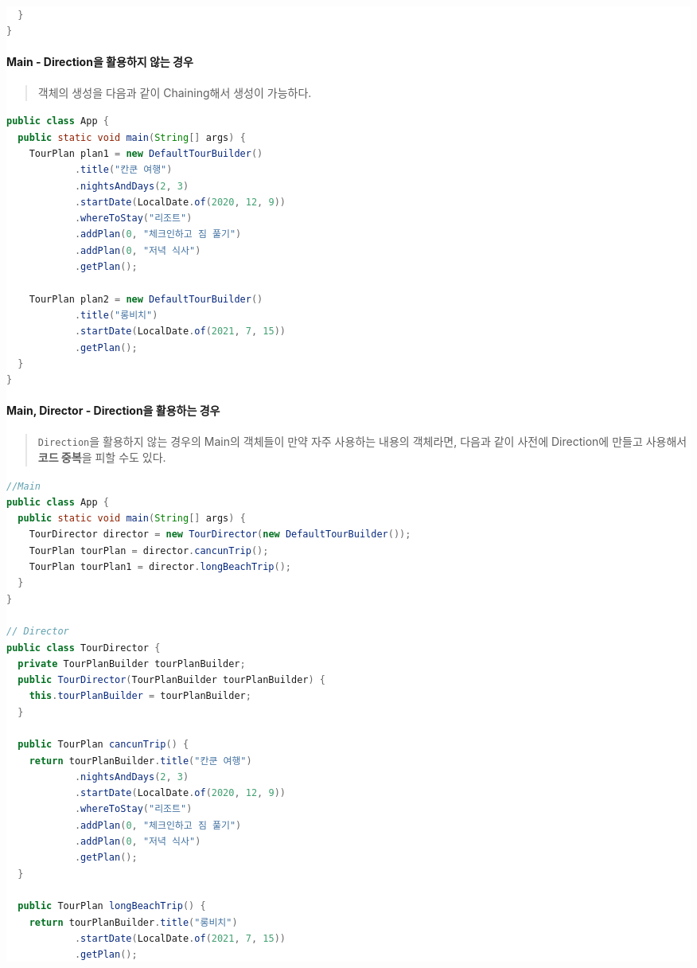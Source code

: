 ```java
  }
}

```

#### Main - Direction을 활용하지 않는 경우

> 객체의 생성을 다음과 같이 Chaining해서 생성이 가능하다.

```java
public class App {
  public static void main(String[] args) {
    TourPlan plan1 = new DefaultTourBuilder()
            .title("칸쿤 여행")
            .nightsAndDays(2, 3)
            .startDate(LocalDate.of(2020, 12, 9))
            .whereToStay("리조트")
            .addPlan(0, "체크인하고 짐 풀기")
            .addPlan(0, "저녁 식사")
            .getPlan();

    TourPlan plan2 = new DefaultTourBuilder()
            .title("롱비치")
            .startDate(LocalDate.of(2021, 7, 15))
            .getPlan();
  }
}
```

#### Main, Director - Direction을 활용하는 경우

> `Direction`을 활용하지 않는 경우의 Main의 객체들이 만약 자주 사용하는 내용의 객체라면, 다음과 같이 사전에 Direction에 만들고 사용해서 **코드 중복**을 피할 수도 있다.

```java
//Main
public class App {
  public static void main(String[] args) {
    TourDirector director = new TourDirector(new DefaultTourBuilder());
    TourPlan tourPlan = director.cancunTrip();
    TourPlan tourPlan1 = director.longBeachTrip();
  }
}

// Director
public class TourDirector {
  private TourPlanBuilder tourPlanBuilder;
  public TourDirector(TourPlanBuilder tourPlanBuilder) {
    this.tourPlanBuilder = tourPlanBuilder;
  }

  public TourPlan cancunTrip() {
    return tourPlanBuilder.title("칸쿤 여행")
            .nightsAndDays(2, 3)
            .startDate(LocalDate.of(2020, 12, 9))
            .whereToStay("리조트")
            .addPlan(0, "체크인하고 짐 풀기")
            .addPlan(0, "저녁 식사")
            .getPlan();
  }

  public TourPlan longBeachTrip() {
    return tourPlanBuilder.title("롱비치")
            .startDate(LocalDate.of(2021, 7, 15))
            .getPlan();
```